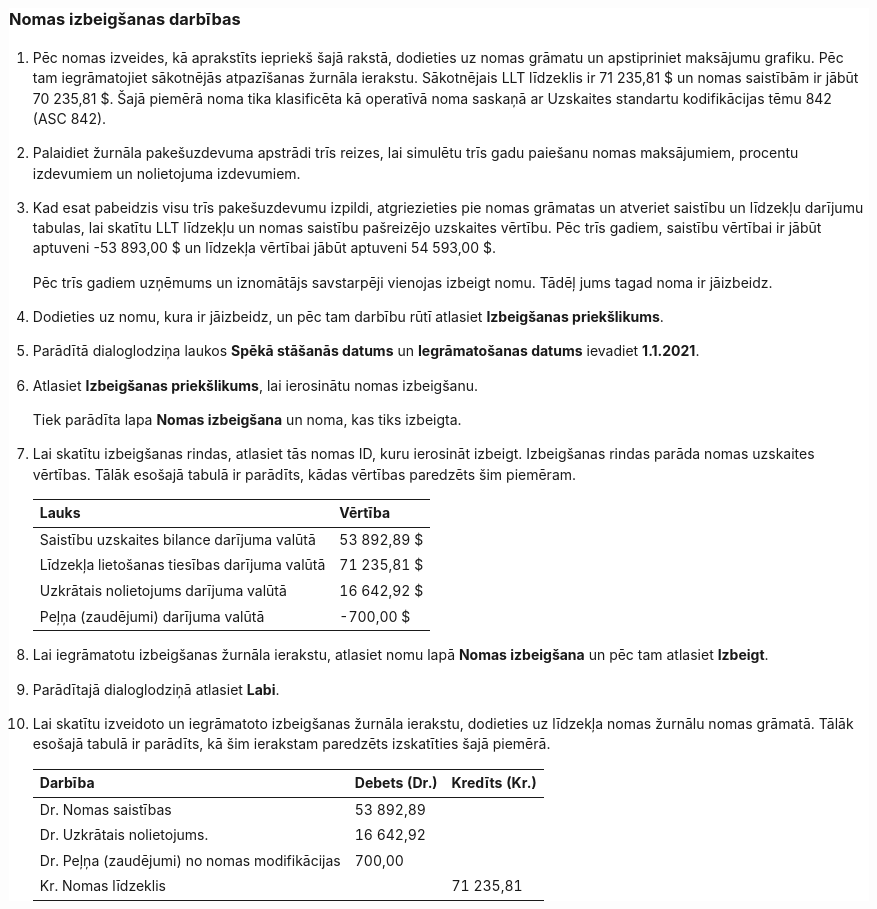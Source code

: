 ### <a name="steps-for-terminating-the-lease"></a>Nomas izbeigšanas darbības

1. Pēc nomas izveides, kā aprakstīts iepriekš šajā rakstā, dodieties uz nomas grāmatu un apstipriniet maksājumu grafiku. Pēc tam iegrāmatojiet sākotnējās atpazīšanas žurnāla ierakstu. Sākotnējais LLT līdzeklis ir 71 235,81 $ un nomas saistībām ir jābūt 70 235,81 $. Šajā piemērā noma tika klasificēta kā operatīvā noma saskaņā ar Uzskaites standartu kodifikācijas tēmu 842 (ASC 842).
2. Palaidiet žurnāla pakešuzdevuma apstrādi trīs reizes, lai simulētu trīs gadu paiešanu nomas maksājumiem, procentu izdevumiem un nolietojuma izdevumiem.
3. Kad esat pabeidzis visu trīs pakešuzdevumu izpildi, atgriezieties pie nomas grāmatas un atveriet saistību un līdzekļu darījumu tabulas, lai skatītu LLT līdzekļu un nomas saistību pašreizējo uzskaites vērtību. Pēc trīs gadiem, saistību vērtībai ir jābūt aptuveni -53 893,00 $ un līdzekļa vērtībai jābūt aptuveni 54 593,00 $.

    Pēc trīs gadiem uzņēmums un iznomātājs savstarpēji vienojas izbeigt nomu. Tādēļ jums tagad noma ir jāizbeidz.

4. Dodieties uz nomu, kura ir jāizbeidz, un pēc tam darbību rūtī atlasiet **Izbeigšanas priekšlikums**. 
5. Parādītā dialoglodziņa laukos **Spēkā stāšanās datums** un **Iegrāmatošanas datums** ievadiet **1.1.2021**.
6. Atlasiet **Izbeigšanas priekšlikums**, lai ierosinātu nomas izbeigšanu.

    Tiek parādīta lapa **Nomas izbeigšana** un noma, kas tiks izbeigta.

7. Lai skatītu izbeigšanas rindas, atlasiet tās nomas ID, kuru ierosināt izbeigt. Izbeigšanas rindas parāda nomas uzskaites vērtības. Tālāk esošajā tabulā ir parādīts, kādas vērtības paredzēts šim piemēram. 

    | Lauks                                                 | Vērtība      |
    |-------------------------------------------------------|------------|
    | Saistību uzskaites bilance darījuma valūtā | 53 892,89 $ |
    | Līdzekļa lietošanas tiesības darījuma valūtā            | 71 235,81 $ |
    | Uzkrātais nolietojums darījuma valūtā      | 16 642,92 $ |
    | Peļņa (zaudējumi) darījuma valūtā                   | -700,00 $   |

8. Lai iegrāmatotu izbeigšanas žurnāla ierakstu, atlasiet nomu lapā **Nomas izbeigšana** un pēc tam atlasiet **Izbeigt**.
9. Parādītajā dialoglodziņā atlasiet **Labi**.
10. Lai skatītu izveidoto un iegrāmatoto izbeigšanas žurnāla ierakstu, dodieties uz līdzekļa nomas žurnālu nomas grāmatā. Tālāk esošajā tabulā ir parādīts, kā šim ierakstam paredzēts izskatīties šajā piemērā.

    | Darbība                           | Debets (Dr.) | Kredīts (Kr.) |
    |---------------------------------------|-------------|--------------|
    | Dr. Nomas saistības                   | 53 892,89   |              |
    | Dr. Uzkrātais nolietojums.          | 16 642,92   |              |
    | Dr. Peļņa (zaudējumi) no nomas modifikācijas | 700,00      |              |
    | Kr. Nomas līdzeklis                       |             | 71 235,81    |
